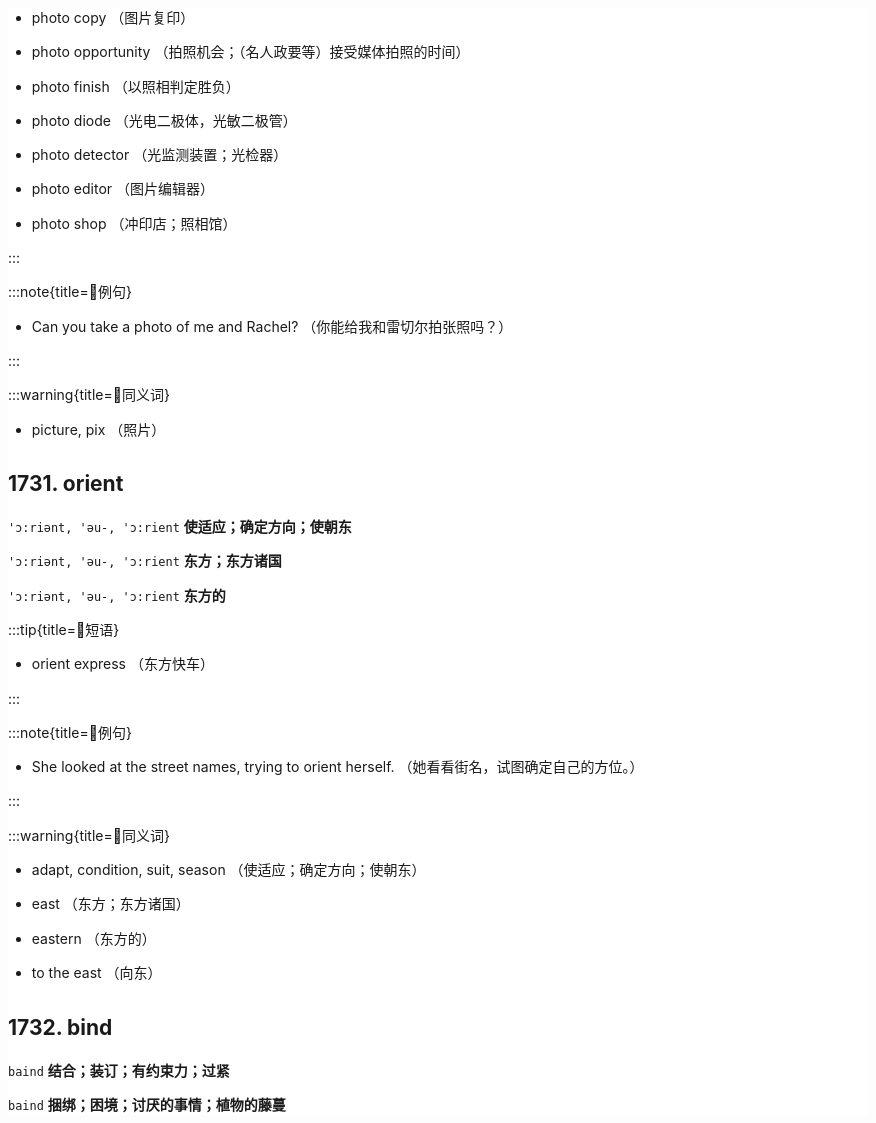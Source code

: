 - photo copy （图片复印）

- photo opportunity （拍照机会；（名人政要等）接受媒体拍照的时间）

- photo finish （以照相判定胜负）

- photo diode （光电二极体，光敏二极管）

- photo detector （光监测装置；光检器）

- photo editor （图片编辑器）

- photo shop （冲印店；照相馆）

:::

:::note{title=🎤例句}

- Can you take a photo of me and Rachel? （你能给我和雷切尔拍张照吗？）

:::

:::warning{title=🤔同义词}

- picture, pix （照片）


## 1731. orient

`'ɔ:riənt, 'əu-, 'ɔ:rient`  **使适应；确定方向；使朝东**

`'ɔ:riənt, 'əu-, 'ɔ:rient`  **东方；东方诸国**

`'ɔ:riənt, 'əu-, 'ɔ:rient`  **东方的**

:::tip{title=🤩短语}

- orient express （东方快车）

:::

:::note{title=🎤例句}

- She looked at the street names, trying to orient herself. （她看看街名，试图确定自己的方位。）

:::

:::warning{title=🤔同义词}

- adapt, condition, suit, season （使适应；确定方向；使朝东）

- east （东方；东方诸国）

- eastern （东方的）

- to the east （向东）


## 1732. bind

`baind`  **结合；装订；有约束力；过紧**

`baind`  **捆绑；困境；讨厌的事情；植物的藤蔓**
